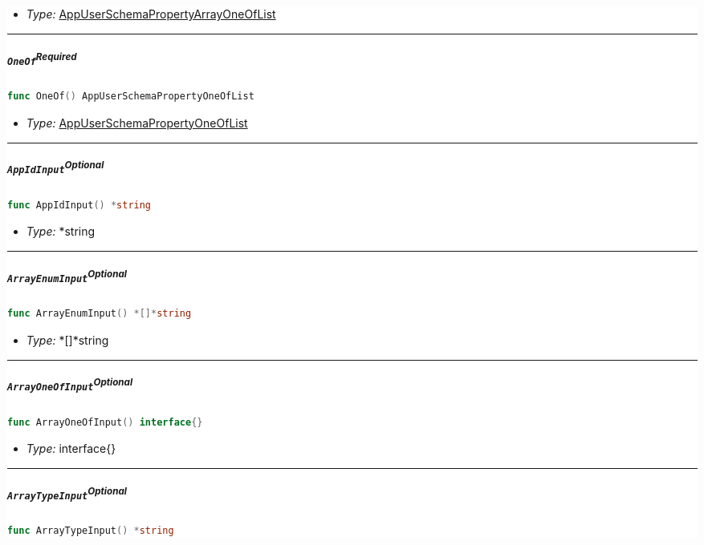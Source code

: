 - *Type:* <a href="#@cdktf/provider-okta.appUserSchemaProperty.AppUserSchemaPropertyArrayOneOfList">AppUserSchemaPropertyArrayOneOfList</a>

---

##### `OneOf`<sup>Required</sup> <a name="OneOf" id="@cdktf/provider-okta.appUserSchemaProperty.AppUserSchemaProperty.property.oneOf"></a>

```go
func OneOf() AppUserSchemaPropertyOneOfList
```

- *Type:* <a href="#@cdktf/provider-okta.appUserSchemaProperty.AppUserSchemaPropertyOneOfList">AppUserSchemaPropertyOneOfList</a>

---

##### `AppIdInput`<sup>Optional</sup> <a name="AppIdInput" id="@cdktf/provider-okta.appUserSchemaProperty.AppUserSchemaProperty.property.appIdInput"></a>

```go
func AppIdInput() *string
```

- *Type:* *string

---

##### `ArrayEnumInput`<sup>Optional</sup> <a name="ArrayEnumInput" id="@cdktf/provider-okta.appUserSchemaProperty.AppUserSchemaProperty.property.arrayEnumInput"></a>

```go
func ArrayEnumInput() *[]*string
```

- *Type:* *[]*string

---

##### `ArrayOneOfInput`<sup>Optional</sup> <a name="ArrayOneOfInput" id="@cdktf/provider-okta.appUserSchemaProperty.AppUserSchemaProperty.property.arrayOneOfInput"></a>

```go
func ArrayOneOfInput() interface{}
```

- *Type:* interface{}

---

##### `ArrayTypeInput`<sup>Optional</sup> <a name="ArrayTypeInput" id="@cdktf/provider-okta.appUserSchemaProperty.AppUserSchemaProperty.property.arrayTypeInput"></a>

```go
func ArrayTypeInput() *string
```
